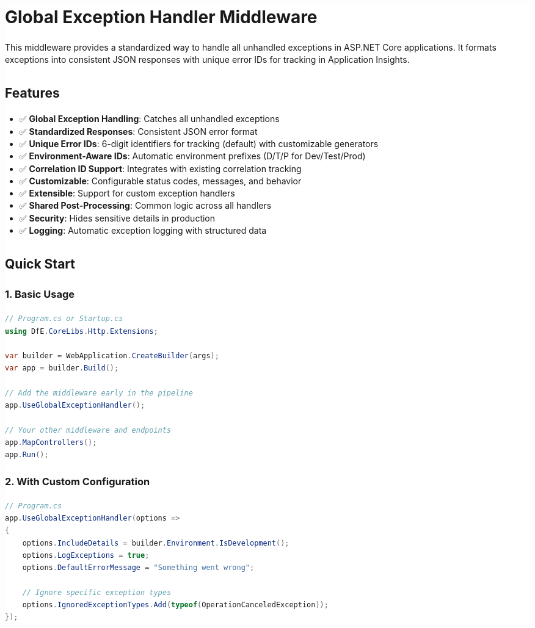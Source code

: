 # Global Exception Handler Middleware

This middleware provides a standardized way to handle all unhandled exceptions in ASP.NET Core applications. It formats exceptions into consistent JSON responses with unique error IDs for tracking in Application Insights.

## Features

- ✅ **Global Exception Handling**: Catches all unhandled exceptions
- ✅ **Standardized Responses**: Consistent JSON error format
- ✅ **Unique Error IDs**: 6-digit identifiers for tracking (default) with customizable generators
- ✅ **Environment-Aware IDs**: Automatic environment prefixes (D/T/P for Dev/Test/Prod)
- ✅ **Correlation ID Support**: Integrates with existing correlation tracking
- ✅ **Customizable**: Configurable status codes, messages, and behavior
- ✅ **Extensible**: Support for custom exception handlers
- ✅ **Shared Post-Processing**: Common logic across all handlers
- ✅ **Security**: Hides sensitive details in production
- ✅ **Logging**: Automatic exception logging with structured data

## Quick Start

### 1. Basic Usage

```csharp
// Program.cs or Startup.cs
using DfE.CoreLibs.Http.Extensions;

var builder = WebApplication.CreateBuilder(args);
var app = builder.Build();

// Add the middleware early in the pipeline
app.UseGlobalExceptionHandler();

// Your other middleware and endpoints
app.MapControllers();
app.Run();
```

### 2. With Custom Configuration

```csharp
// Program.cs
app.UseGlobalExceptionHandler(options =>
{
    options.IncludeDetails = builder.Environment.IsDevelopment();
    options.LogExceptions = true;
    options.DefaultErrorMessage = "Something went wrong";
    
    // Ignore specific exception types
    options.IgnoredExceptionTypes.Add(typeof(OperationCanceledException));
});
```
